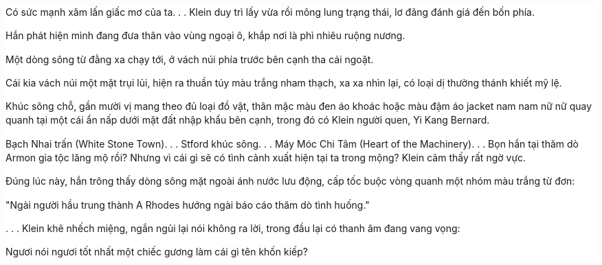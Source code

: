 Có sức mạnh xâm lấn giấc mơ của ta. . . Klein duy trì lấy vừa rồi mông lung trạng thái, lơ đãng đánh giá đến bốn phía.

Hắn phát hiện mình đang đưa thân vào vùng ngoại ô, khắp nơi là phì nhiêu ruộng nương.

Một dòng sông từ đằng xa chạy tới, ở vách núi phía trước bên cạnh tha cái ngoặt.

Cái kia vách núi một mặt trụi lủi, hiện ra thuần túy màu trắng nham thạch, xa xa nhìn lại, có loại dị thường thánh khiết mỹ lệ.

Khúc sông chỗ, gần mười vị mang theo đủ loại đồ vật, thân mặc màu đen áo khoác hoặc màu đậm áo jacket nam nam nữ nữ quay quanh tại một cái ẩn nấp dưới mặt đất nhập khẩu bên cạnh, trong đó có Klein người quen, Yi Kang Bernard.

Bạch Nhai trấn (White Stone Town). . . Stford khúc sông. . . Máy Móc Chi Tâm (Heart of the Machinery). . . Bọn hắn tại thăm dò Armon gia tộc lăng mộ rồi? Nhưng vì cái gì sẽ có tình cảnh xuất hiện tại ta trong mộng? Klein cảm thấy rất ngờ vực.

Đúng lúc này, hắn trông thấy dòng sông mặt ngoài ánh nước lưu động, cấp tốc buộc vòng quanh một nhóm màu trắng từ đơn:

"Ngài người hầu trung thành A Rhodes hướng ngài báo cáo thăm dò tình huống."

. . . Klein khẽ nhếch miệng, ngắn ngủi lại nói không ra lời, trong đầu lại có thanh âm đang vang vọng:

Ngươi nói ngươi tốt nhất một chiếc gương làm cái gì tên khốn kiếp?